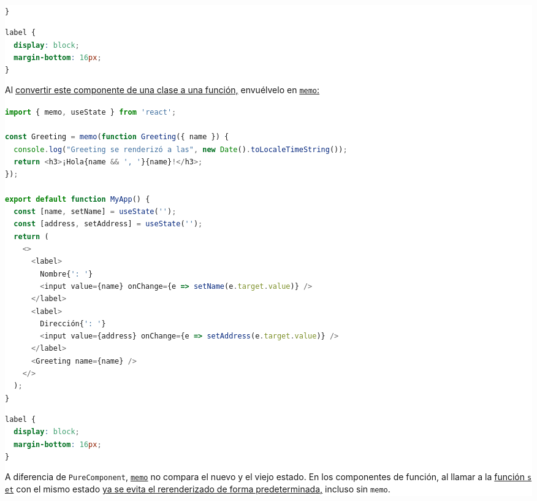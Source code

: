 ```js
}
```

```css
label {
  display: block;
  margin-bottom: 16px;
}
```

</Sandpack>

Al [convertir este componente de una clase a una función,](/reference/react/Component#alternatives) envuélvelo en [`memo`:](/reference/react/memo)

<Sandpack>

```js
import { memo, useState } from 'react';

const Greeting = memo(function Greeting({ name }) {
  console.log("Greeting se renderizó a las", new Date().toLocaleTimeString());
  return <h3>¡Hola{name && ', '}{name}!</h3>;
});

export default function MyApp() {
  const [name, setName] = useState('');
  const [address, setAddress] = useState('');
  return (
    <>
      <label>
        Nombre{': '}
        <input value={name} onChange={e => setName(e.target.value)} />
      </label>
      <label>
        Dirección{': '}
        <input value={address} onChange={e => setAddress(e.target.value)} />
      </label>
      <Greeting name={name} />
    </>
  );
}
```

```css
label {
  display: block;
  margin-bottom: 16px;
}
```

</Sandpack>

<Note>

A diferencia de `PureComponent`, [`memo`](/reference/react/memo) no compara el nuevo y el viejo estado. En los componentes de función, al llamar a la [función `set`](/reference/react/useState#setstate) con el mismo estado [ya se evita el rerenderizado de forma predeterminada,](/reference/react/memo#updating-a-memoized-component-using-state) incluso sin `memo`.

</Note>
